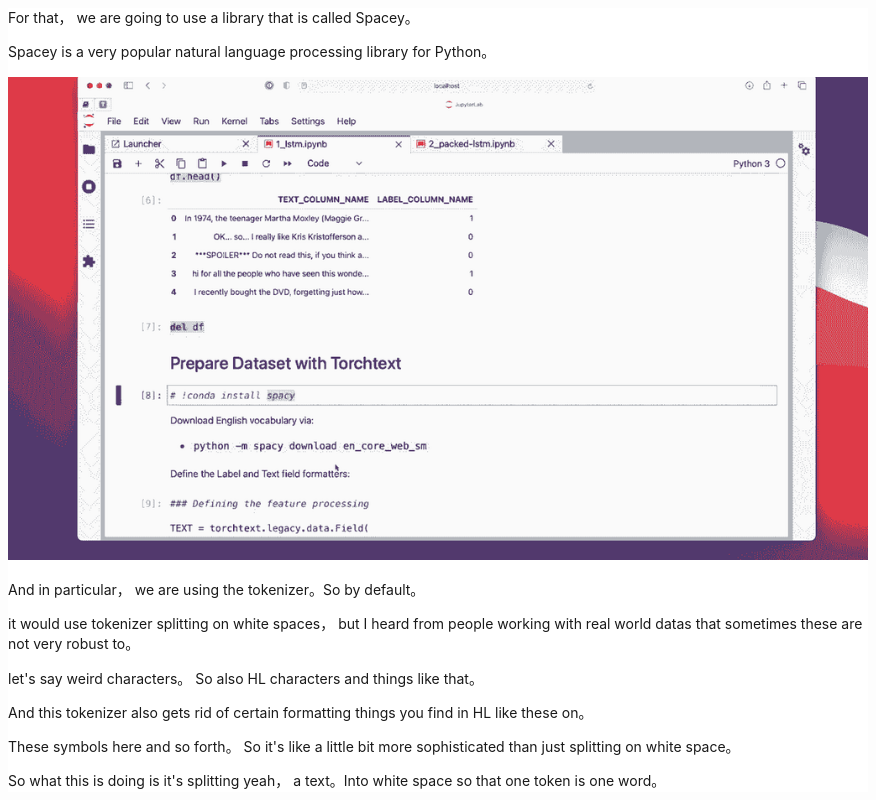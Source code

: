 For that， we are going to use a library that is called Spacey。

 Spacey is a very popular natural language processing library for Python。



![](img/49104266c97f1f4f9793724450b9f7d0_50.png)

And in particular， we are using the tokenizer。So by default。

 it would use tokenizer splitting on white spaces， but I heard from people working with real world datas that sometimes these are not very robust to。

 let's say weird characters。 So also HL characters and things like that。

 And this tokenizer also gets rid of certain formatting things you find in HL like these on。

These symbols here and so forth。 So it's like a little bit more sophisticated than just splitting on white space。

 So what this is doing is it's splitting yeah， a text。Into white space so that one token is one word。


